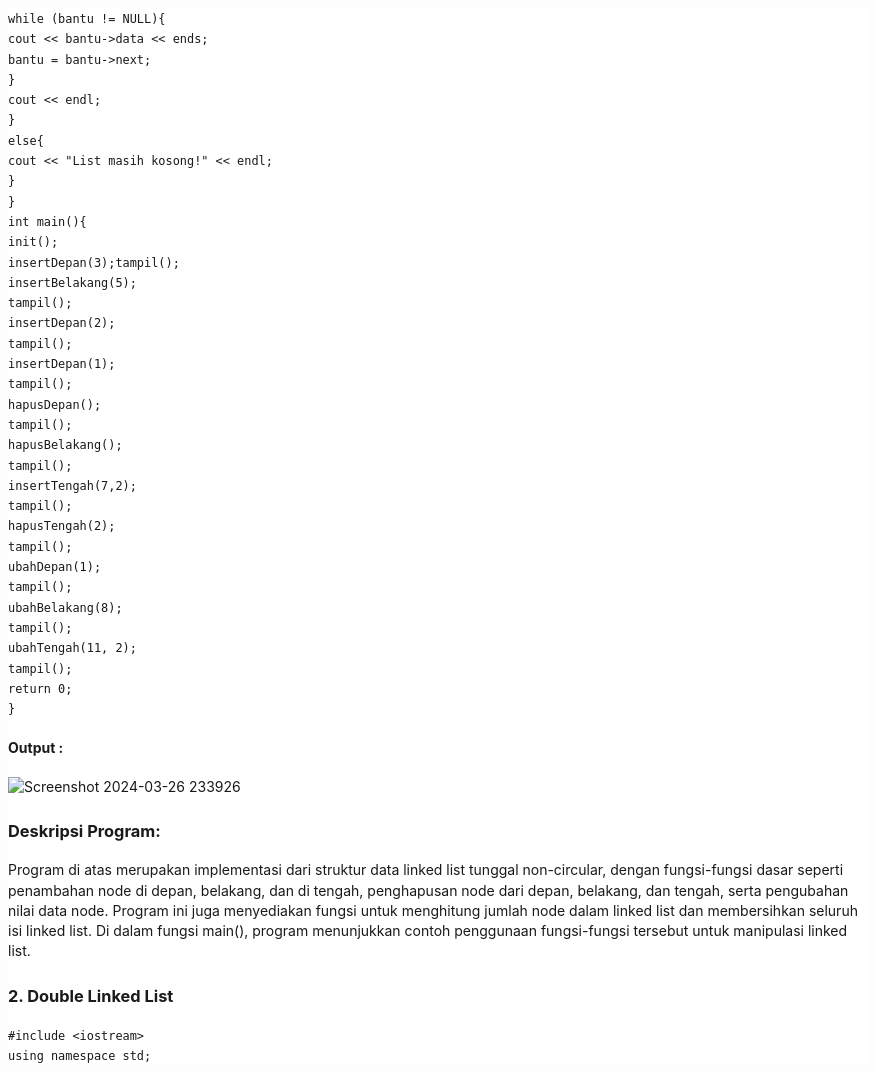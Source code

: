    while (bantu != NULL){
    cout << bantu->data << ends;
    bantu = bantu->next;
    }
    cout << endl;
    }
    else{
    cout << "List masih kosong!" << endl;
    }
    }
    int main(){
    init();
    insertDepan(3);tampil();
    insertBelakang(5);
    tampil();
    insertDepan(2);
    tampil();
    insertDepan(1);
    tampil();
    hapusDepan();
    tampil();
    hapusBelakang();
    tampil();
    insertTengah(7,2);
    tampil();
    hapusTengah(2);
    tampil();
    ubahDepan(1);
    tampil();
    ubahBelakang(8);
    tampil();
    ubahTengah(11, 2);
    tampil();
    return 0;
    }

   #### Output :

   ![Screenshot 2024-03-26 233926](https://github.com/anandabaskoro/Struktur-Data-Assignment/assets/162494864/52ff76c6-1ae2-4572-b1a5-1081820d45ce)

   ### Deskripsi Program:
   Program di atas merupakan implementasi dari struktur data linked list tunggal non-circular, dengan fungsi-fungsi dasar seperti penambahan node di depan,
   belakang, dan di tengah, penghapusan node dari depan, belakang, dan tengah, serta pengubahan nilai data node. Program ini juga menyediakan fungsi untuk menghitung jumlah 
   node dalam linked list dan membersihkan seluruh isi linked list. Di dalam fungsi main(), program menunjukkan contoh penggunaan fungsi-fungsi tersebut untuk manipulasi linked list.

### 2. Double Linked List
    
    #include <iostream>
    using namespace std;
    